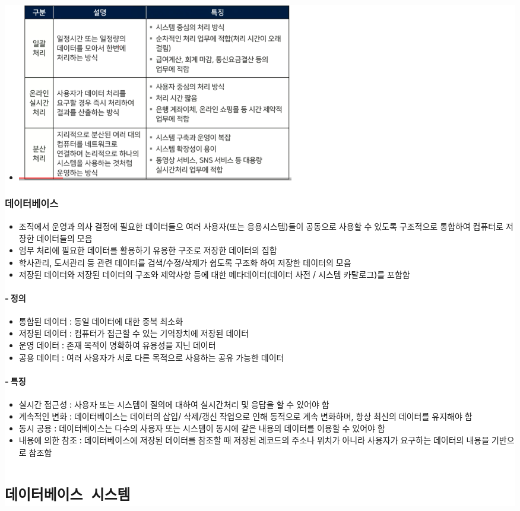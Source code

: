   - <img src="2강_기본_SQL_작성1.assets/image-20220905181803859.png" alt="image-20220905181803859" style="zoom:50%;" />

### 데이터베이스

- 조직에서 운영과 의사 결정에 필요한 데이터들으 여러 사용자(또는 응용시스템)들이 공동으로 사용할 수 있도록 구조적으로 통합하여 컴퓨터로 저장한 데이터들의 모음
- 엄무 처리에 필요한 데이터를 활용하기 유용한 구조로 저장한 데이터의 집합
- 학사관리, 도서관리 등 관련 데이터를 검색/수정/삭제가 쉽도록 구조화 하여 저장한 데이터의 모음
- 저장된 데이터와 저장된 데이터의 구조와 제약사항 등에 대한 메타데이터(데이터 사전 / 시스템 카탈로그)를 포함함

####  - 정의

- 통합된 데이터 : 동일 데이터에 대한 중복 최소화
- 저장된 데이터 : 컴퓨터가 접근할 수 있는 기억장치에 저장된 데이터
- 운영 데이터 : 존재 목적이 명확하여 유용성을 지닌 데이터
- 공용 데이터 : 여러 사용자가 서로 다른 목적으로 사용하는 공유 가능한 데이터

#### - 특징

- 실시간 접근성 : 사용자 또는 시스템이 질의에 대하여 실시간처리 및 응답을 할 수 있어야 함
- 계속적인 변화 : 데이터베이스는 데이터의 삽입/ 삭제/갱신 작업으로 인해 동적으로 계속 변화하며, 항상 최신의 데이터를 유지해야 함
- 동시 공용 : 데이터베이스는 다수의 사용자 또는 시스템이 동시에 같은 내용의 데이터를 이용할 수 있어야 함
- 내용에 의한 참조 : 데이터베이스에 저장된 데이터를 참조할 때 저장된 레코드의 주소나 위치가 아니라 사용자가 요구하는 데이터의 내용을 기반으로 참조함



# `데이터베이스 시스템`
